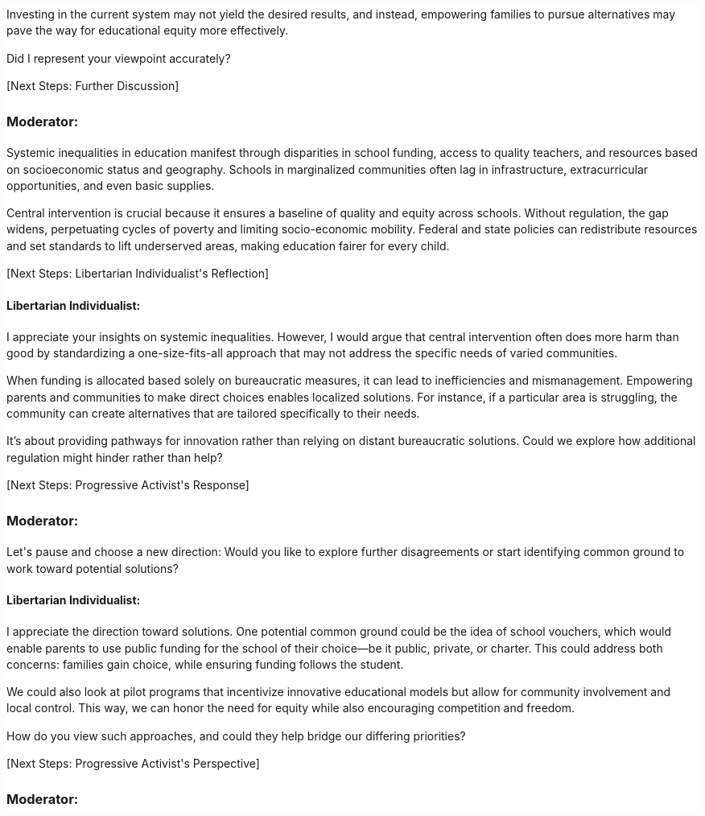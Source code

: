 Investing in the current system may not yield the desired results, and instead, empowering families to pursue alternatives may pave the way for educational equity more effectively. 

Did I represent your viewpoint accurately? 

[Next Steps: Further Discussion]

### Moderator:

Systemic inequalities in education manifest through disparities in school funding, access to quality teachers, and resources based on socioeconomic status and geography. Schools in marginalized communities often lag in infrastructure, extracurricular opportunities, and even basic supplies.

Central intervention is crucial because it ensures a baseline of quality and equity across schools. Without regulation, the gap widens, perpetuating cycles of poverty and limiting socio-economic mobility. Federal and state policies can redistribute resources and set standards to lift underserved areas, making education fairer for every child.

[Next Steps: Libertarian Individualist's Reflection]

#### Libertarian Individualist:

I appreciate your insights on systemic inequalities. However, I would argue that central intervention often does more harm than good by standardizing a one-size-fits-all approach that may not address the specific needs of varied communities.

When funding is allocated based solely on bureaucratic measures, it can lead to inefficiencies and mismanagement. Empowering parents and communities to make direct choices enables localized solutions. For instance, if a particular area is struggling, the community can create alternatives that are tailored specifically to their needs.

It’s about providing pathways for innovation rather than relying on distant bureaucratic solutions. Could we explore how additional regulation might hinder rather than help? 

[Next Steps: Progressive Activist's Response]

### Moderator:

Let's pause and choose a new direction: Would you like to explore further disagreements or start identifying common ground to work toward potential solutions?

#### Libertarian Individualist:

I appreciate the direction toward solutions. One potential common ground could be the idea of school vouchers, which would enable parents to use public funding for the school of their choice—be it public, private, or charter. This could address both concerns: families gain choice, while ensuring funding follows the student.

We could also look at pilot programs that incentivize innovative educational models but allow for community involvement and local control. This way, we can honor the need for equity while also encouraging competition and freedom.

How do you view such approaches, and could they help bridge our differing priorities? 

[Next Steps: Progressive Activist's Perspective]

### Moderator:
